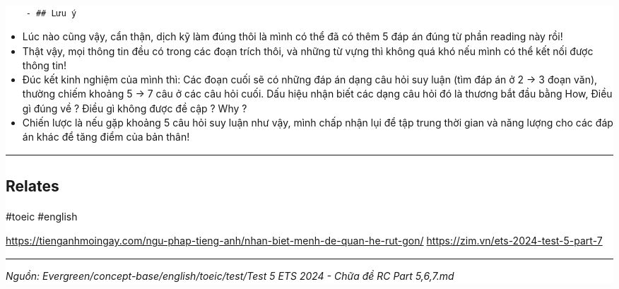 
		- ## Lưu ý
- Lúc nào cũng vậy, cẩn thận, dịch kỹ làm đúng thôi là mình có thể đã có thêm 5 đáp án đúng từ phần reading này rồi!
- Thật vậy, mọi thông tin đều có trong các đoạn trích thôi, và những từ vựng thì không quá khó nếu mình có thể kết nối được thông tin!
- Đúc kết kinh nghiệm của mình thì: Các đoạn cuối sẽ có những đáp án dạng câu hỏi suy luận (tìm đáp án ở 2 -> 3 đoạn văn), thường chiếm khoảng 5 -> 7 câu ở các câu hỏi cuối. Dấu hiệu nhận biết các dạng câu hỏi đó là thương bắt đầu bằng How, Điều gì đúng về ? Điều gì không được đề cập ? Why ? 
- Chiến lược là nếu gặp khoảng 5 câu hỏi suy luận như vậy, mình chấp nhận lụi để tập trung thời gian và năng lượng cho các đáp án khác để tăng điểm của bản thân!


---
## Relates

#toeic #english 

https://tienganhmoingay.com/ngu-phap-tieng-anh/nhan-biet-menh-de-quan-he-rut-gon/
https://zim.vn/ets-2024-test-5-part-7

---
*Nguồn: Evergreen/concept-base/english/toeic/test/Test 5 ETS 2024 - Chữa đề RC Part 5,6,7.md*